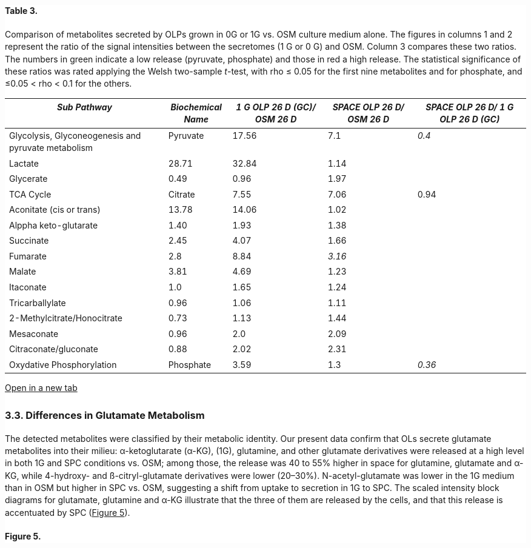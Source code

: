 #### Table 3.

Comparison of metabolites secreted by OLPs grown in 0G or 1G vs. OSM culture medium alone. The figures in columns 1 and 2 represent the ratio of the signal intensities between the secretomes (1 G or 0 G) and OSM. Column 3 compares these two ratios. The numbers in green indicate a low release (pyruvate, phosphate) and those in red a high release. The statistical significance of these ratios was rated applying the Welsh two-sample *t*-test, with rho ≤ 0.05 for the first nine metabolites and for phosphate, and ≤0.05 < rho < 0.1 for the others.

| *Sub Pathway* | *Biochemical Name* | *1 G OLP 26 D (GC)/*   *OSM 26 D* | *SPACE OLP 26 D/*   *OSM 26 D* | *SPACE OLP 26 D/*   *1 G OLP 26 D (GC)* |
| --- | --- | --- | --- | --- |
| Glycolysis, Glyconeogenesis and pyruvate metabolism | Pyruvate | 17.56 | 7.1 | *0.4* |
| Lactate | 28.71 | 32.84 | 1.14 |
| Glycerate | 0.49 | 0.96 | 1.97 |
| TCA Cycle | Citrate | 7.55 | 7.06 | 0.94 |
| Aconitate (cis or trans) | 13.78 | 14.06 | 1.02 |
| Alppha keto-glutarate | 1.40 | 1.93 | 1.38 |
| Succinate | 2.45 | 4.07 | 1.66 |
| Fumarate | 2.8 | 8.84 | *3.16* |
| Malate | 3.81 | 4.69 | 1.23 |
| Itaconate | 1.0 | 1.65 | 1.24 |
| Tricarballylate | 0.96 | 1.06 | 1.11 |
| 2-Methylcitrate/Honocitrate | 0.73 | 1.13 | 1.44 |
| Mesaconate | 0.96 | 2.0 | 2.09 |
| Citraconate/gluconate | 0.88 | 2.02 | 2.31 |
| Oxydative Phosphorylation | Phosphate | 3.59 | 1.3 | *0.36* |

[Open in a new tab](table/cells-12-02249-t003/)

### 3.3. Differences in Glutamate Metabolism

The detected metabolites were classified by their metabolic identity. Our present data confirm that OLs secrete glutamate metabolites into their milieu: α-ketoglutarate (α-KG), (1G), glutamine, and other glutamate derivatives were released at a high level in both 1G and SPC conditions vs. OSM; among those, the release was 40 to 55% higher in space for glutamine, glutamate and α-KG, while 4-hydroxy- and ß-citryl-glutamate derivatives were lower (20–30%). N-acetyl-glutamate was lower in the 1G medium than in OSM but higher in SPC vs. OSM, suggesting a shift from uptake to secretion in 1G to SPC. The scaled intensity block diagrams for glutamate, glutamine and α-KG illustrate that the three of them are released by the cells, and that this release is accentuated by SPC ([Figure 5](#cells-12-02249-f005)).

#### Figure 5.
